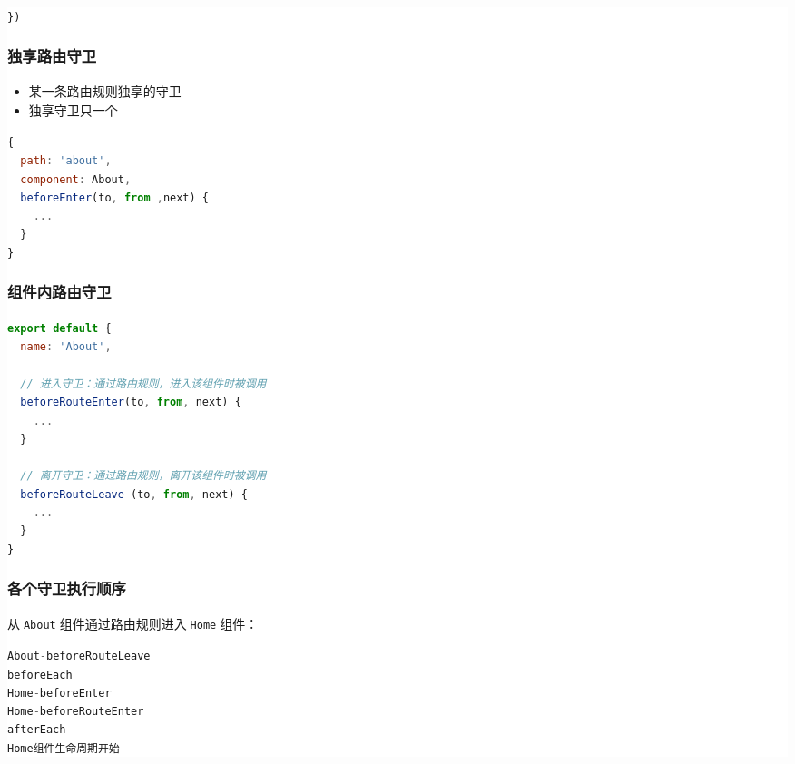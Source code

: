 ```js
})
```

### 独享路由守卫

- 某一条路由规则独享的守卫
- 独享守卫只一个

```js
{
  path: 'about',
  component: About,
  beforeEnter(to, from ,next) {
    ...
  }
}
```

### 组件内路由守卫

```js
export default {
  name: 'About',

  // 进入守卫：通过路由规则，进入该组件时被调用
  beforeRouteEnter(to, from, next) {
    ...
  }

  // 离开守卫：通过路由规则，离开该组件时被调用
  beforeRouteLeave (to, from, next) {
    ...
  }
}
```

### 各个守卫执行顺序

从 `About` 组件通过路由规则进入 `Home` 组件：

```js
About-beforeRouteLeave
beforeEach
Home-beforeEnter
Home-beforeRouteEnter
afterEach
Home组件生命周期开始
```